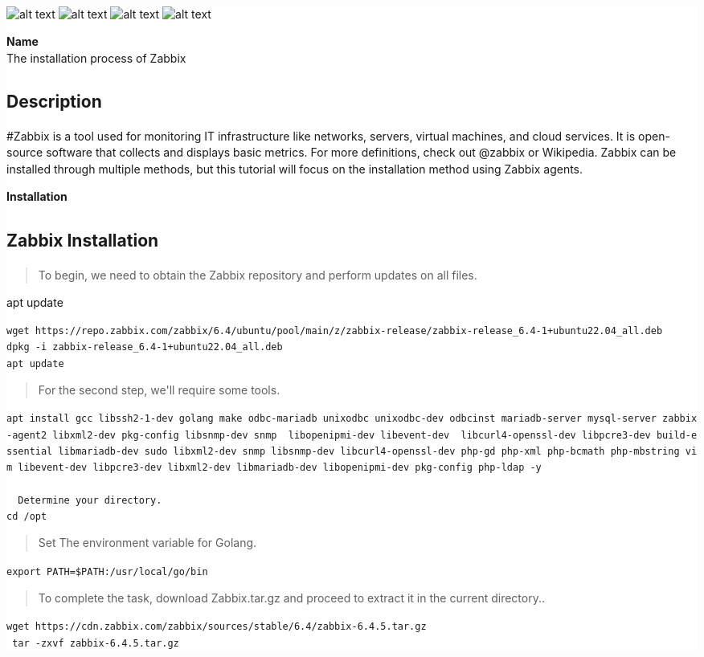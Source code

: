 ![ alt text ](https://img.shields.io/badge/Linkedln-PashaKoroghli-0A66C2?style=&logo=Linkedln)
![ alt text ](https://img.shields.io/badge/copyright-MIT-67C52A?style=&logo=)
![ alt text ](https://img.shields.io/badge/Zabbix-6.4.5-DA1F26?style=&logo=)
![ alt text ](https://img.shields.io/badge/Ubuntu-22.04.2-E95420?style=&logo=ubuntu)

**Name**  
The installation process of Zabbix  
  


## **Description**

#Zabbix is a tool used for monitoring IT infrastructure like networks, servers, virtual machines, and cloud services. It is open-source software that collects and displays basic metrics. For more definitions, check out @zabbix or Wikipedia. Zabbix can be installed through multiple methods, but this tutorial will focus on the installation method using Zabbix agents.

  
**Installation**  

## Zabbix Installation

> To begin, we need to obtain the Zabbix repository and perform updates
> on all files.

apt update

    wget https://repo.zabbix.com/zabbix/6.4/ubuntu/pool/main/z/zabbix-release/zabbix-release_6.4-1+ubuntu22.04_all.deb
    dpkg -i zabbix-release_6.4-1+ubuntu22.04_all.deb
    apt update
    

> For the second step, we'll require some tools.

    apt install gcc libssh2-1-dev golang make odbc-mariadb unixodbc unixodbc-dev odbcinst mariadb-server mysql-server zabbix-agent2 libxml2-dev pkg-config libsnmp-dev snmp  libopenipmi-dev libevent-dev  libcurl4-openssl-dev libpcre3-dev build-essential libmariadb-dev sudo libxml2-dev snmp libsnmp-dev libcurl4-openssl-dev php-gd php-xml php-bcmath php-mbstring vim libevent-dev libpcre3-dev libxml2-dev libmariadb-dev libopenipmi-dev pkg-config php-ldap -y

      Determine your directory.
    cd /opt
    

> Set The environment variable for Golang.

    export PATH=$PATH:/usr/local/go/bin
    

> To complete the task, download Zabbix.tar.gz and proceed to extract it
> in the current directory..

    wget https://cdn.zabbix.com/zabbix/sources/stable/6.4/zabbix-6.4.5.tar.gz
     tar -zxvf zabbix-6.4.5.tar.gz

